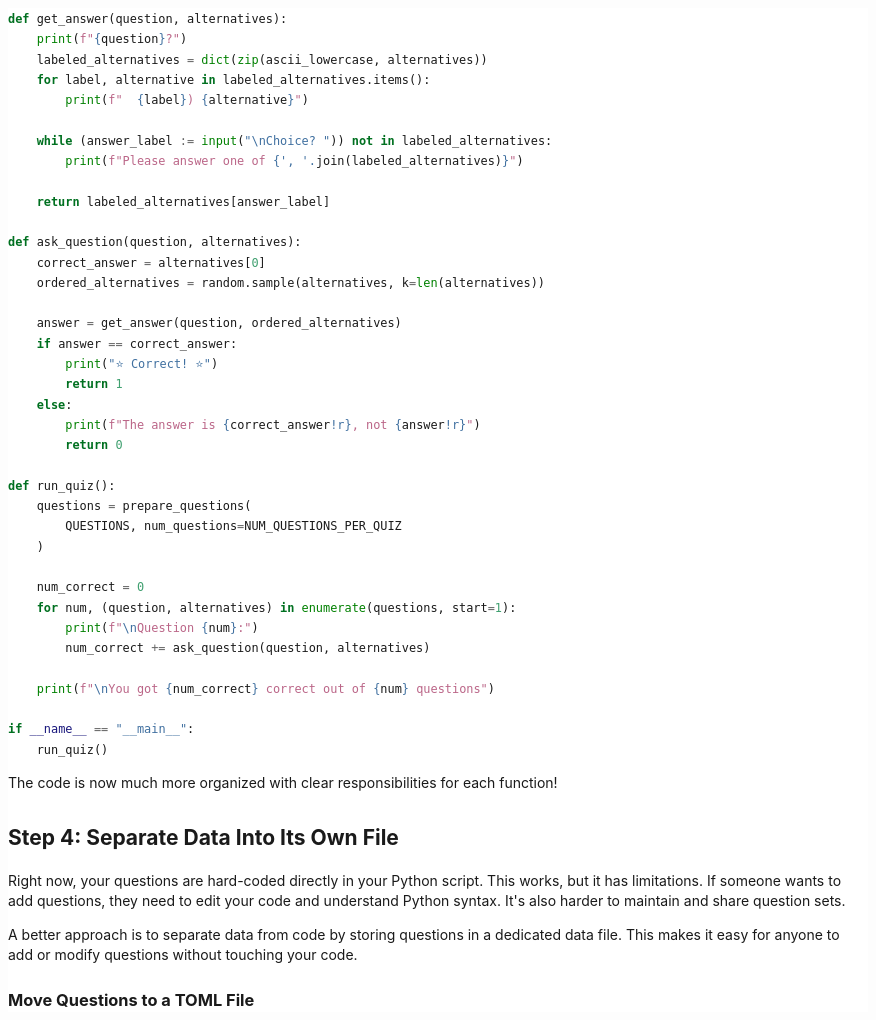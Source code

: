 ```python
def get_answer(question, alternatives):
    print(f"{question}?")
    labeled_alternatives = dict(zip(ascii_lowercase, alternatives))
    for label, alternative in labeled_alternatives.items():
        print(f"  {label}) {alternative}")

    while (answer_label := input("\nChoice? ")) not in labeled_alternatives:
        print(f"Please answer one of {', '.join(labeled_alternatives)}")

    return labeled_alternatives[answer_label]

def ask_question(question, alternatives):
    correct_answer = alternatives[0]
    ordered_alternatives = random.sample(alternatives, k=len(alternatives))

    answer = get_answer(question, ordered_alternatives)
    if answer == correct_answer:
        print("⭐ Correct! ⭐")
        return 1
    else:
        print(f"The answer is {correct_answer!r}, not {answer!r}")
        return 0

def run_quiz():
    questions = prepare_questions(
        QUESTIONS, num_questions=NUM_QUESTIONS_PER_QUIZ
    )

    num_correct = 0
    for num, (question, alternatives) in enumerate(questions, start=1):
        print(f"\nQuestion {num}:")
        num_correct += ask_question(question, alternatives)

    print(f"\nYou got {num_correct} correct out of {num} questions")

if __name__ == "__main__":
    run_quiz()
```

The code is now much more organized with clear responsibilities for each function!

## Step 4: Separate Data Into Its Own File

Right now, your questions are hard-coded directly in your Python script. This works, but it has limitations. If someone wants to add questions, they need to edit your code and understand Python syntax. It's also harder to maintain and share question sets.

A better approach is to separate data from code by storing questions in a dedicated data file. This makes it easy for anyone to add or modify questions without touching your code.

### Move Questions to a TOML File
